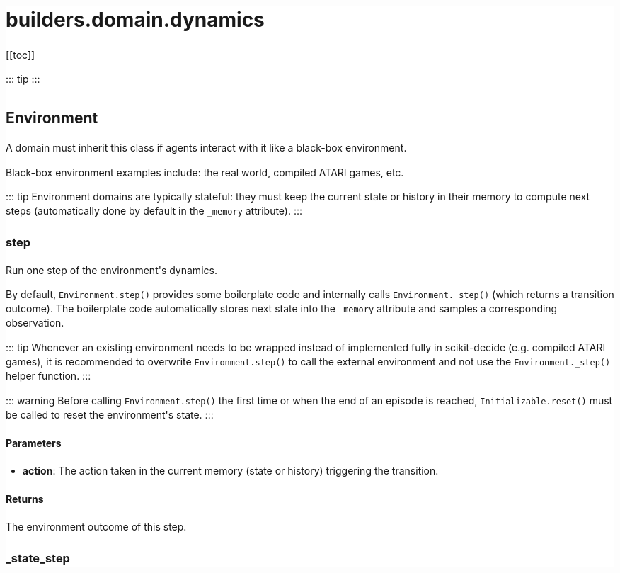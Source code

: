 # builders.domain.dynamics

[[toc]]

::: tip
<skdecide-summary></skdecide-summary>
:::

## Environment

A domain must inherit this class if agents interact with it like a black-box environment.

Black-box environment examples include: the real world, compiled ATARI games, etc.

::: tip
Environment domains are typically stateful: they must keep the current state or history in their memory to
compute next steps (automatically done by default in the `_memory` attribute).
:::

### step <Badge text="Environment" type="tip"/>

<skdecide-signature name= "step" :sig="{'params': [{'name': 'self'}, {'name': 'action', 'annotation': 'D.T_agent[D.T_concurrency[D.T_event]]'}], 'return': 'EnvironmentOutcome[D.T_agent[D.T_observation], D.T_agent[Value[D.T_value]], D.T_agent[D.T_info]]'}"></skdecide-signature>

Run one step of the environment's dynamics.

By default, `Environment.step()` provides some boilerplate code and internally calls `Environment._step()` (which
returns a transition outcome). The boilerplate code automatically stores next state into the `_memory` attribute
and samples a corresponding observation.

::: tip
Whenever an existing environment needs to be wrapped instead of implemented fully in scikit-decide (e.g. compiled
ATARI games), it is recommended to overwrite `Environment.step()` to call the external environment and not
use the `Environment._step()` helper function.
:::

::: warning
Before calling `Environment.step()` the first time or when the end of an episode is
reached, `Initializable.reset()` must be called to reset the environment's state.
:::

#### Parameters
- **action**: The action taken in the current memory (state or history) triggering the transition.

#### Returns
The environment outcome of this step.

### \_state\_step <Badge text="Environment" type="tip"/>
